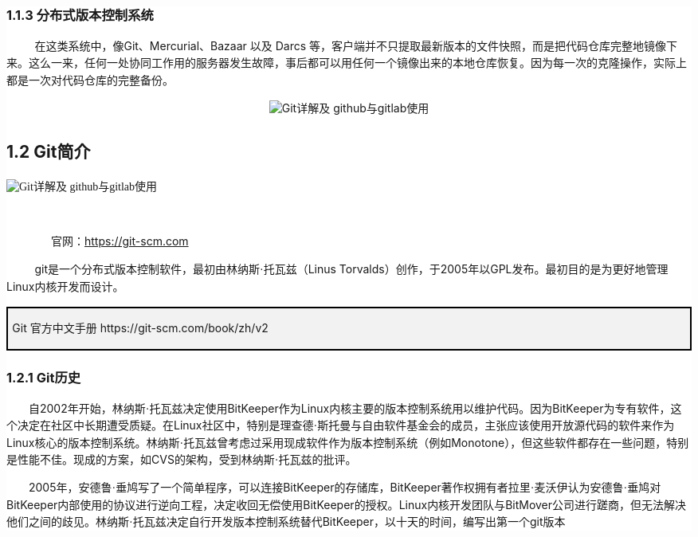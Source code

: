### <span id="113">1.1.3 <span style="font-family: '微软雅黑',sans-serif;">分布式版本控制系统</span></span>

&nbsp;&nbsp;&nbsp;&nbsp;&nbsp;&nbsp;&nbsp;&nbsp; <span style="font-family: 等线;">在这类系统中，像</span>Git<span style="font-family: 等线;">、</span>Mercurial<span style="font-family: 等线;">、</span>Bazaar <span style="font-family: 等线;">以及</span> Darcs <span style="font-family: 等线;">等，客户端并不只提取最新版本的文件快照，而是把代码仓库完整地镜像下来。这么一来，任何一处协同工作用的服务器发生故障，事后都可以用任何一个镜像出来的本地仓库恢复。因为每一次的克隆操作，实际上都是一次对代码仓库的完整备份。</span>

<p style="text-align: center;" align="center">
  <img data-original="https://clsn.io/wp-content/uploads/2018/03/1190037-20171130170739729-1366084886.png" src="/wp-content/themes/clsn-003/img/blank.gif" alt="Git详解及 github与gitlab使用" alt="" />
</p>

## <span id="12_Git">1.2 Git<span style="font-family: '微软雅黑',sans-serif;">简介</span></span>

<span style="font-family: 等线;"><img data-original="https://clsn.io/wp-content/uploads/2018/03/1190037-20171130170749808-269525315.png" src="/wp-content/themes/clsn-003/img/blank.gif" alt="Git详解及 github与gitlab使用" alt="" /></span>

&nbsp;

<span style="font-family: 等线;">　　　　官网：</span>https://git-scm.com

&nbsp;&nbsp;&nbsp;&nbsp;&nbsp;&nbsp;&nbsp;&nbsp; git<span style="font-family: 等线;">是一个分布式版本控制软件，最初由林纳斯&middot;托瓦兹（</span>Linus Torvalds<span style="font-family: 等线;">）创作，于</span>2005<span style="font-family: 等线;">年以</span>GPL<span style="font-family: 等线;">发布。最初目的是为更好地管理</span>Linux<span style="font-family: 等线;">内核开发而设计。</span>

<div style="border: solid windowtext 2.0pt; padding: 1.0pt 4.0pt 1.0pt 4.0pt; background: #F2F2F2;">
  <p>
    Git <span style="font-family: '微软雅黑',sans-serif;">官方中文手册</span> https://git-scm.com/book/zh/v2
  </p>
</div>

### <span id="121_Git">1.2.1 Git<span style="font-family: '微软雅黑',sans-serif;">历史</span></span>

<p style="text-indent: 21.0pt;">
  <span style="font-family: 等线;">自</span>2002<span style="font-family: 等线;">年开始，林纳斯&middot;托瓦兹决定使用</span>BitKeeper<span style="font-family: 等线;">作为</span>Linux<span style="font-family: 等线;">内核主要的版本控制系统用以维护代码。因为</span>BitKeeper<span style="font-family: 等线;">为专有软件，这个决定在社区中长期遭受质疑。在</span>Linux<span style="font-family: 等线;">社区中，特别是理查德&middot;斯托曼与自由软件基金会的成员，主张应该使用开放源代码的软件来作为</span>Linux<span style="font-family: 等线;">核心的版本控制系统。林纳斯&middot;托瓦兹曾考虑过采用现成软件作为版本控制系统（例如</span>Monotone<span style="font-family: 等线;">），但这些软件都存在一些问题，特别是性能不佳。现成的方案，如</span>CVS<span style="font-family: 等线;">的架构，受到林纳斯&middot;托瓦兹的批评。</span>
</p>

<p style="text-indent: 21.0pt;">
  2005<span style="font-family: 等线;">年，安德鲁&middot;垂鸠写了一个简单程序，可以连接</span>BitKeeper<span style="font-family: 等线;">的存储库，</span>BitKeeper<span style="font-family: 等线;">著作权拥有者拉里&middot;麦沃伊认为安德鲁&middot;垂鸠对</span>BitKeeper<span style="font-family: 等线;">内部使用的协议进行逆向工程，决定收回无偿使用</span>BitKeeper<span style="font-family: 等线;">的授权。</span>Linux<span style="font-family: 等线;">内核开发团队与</span>BitMover<span style="font-family: 等线;">公司进行蹉商，但无法解决他们之间的歧见。林纳斯&middot;托瓦兹决定自行开发版本控制系统替代</span>BitKeeper<span style="font-family: 等线;">，以十天的时间，编写出第一个</span>git<span style="font-family: 等线;">版本</span>
</p>
